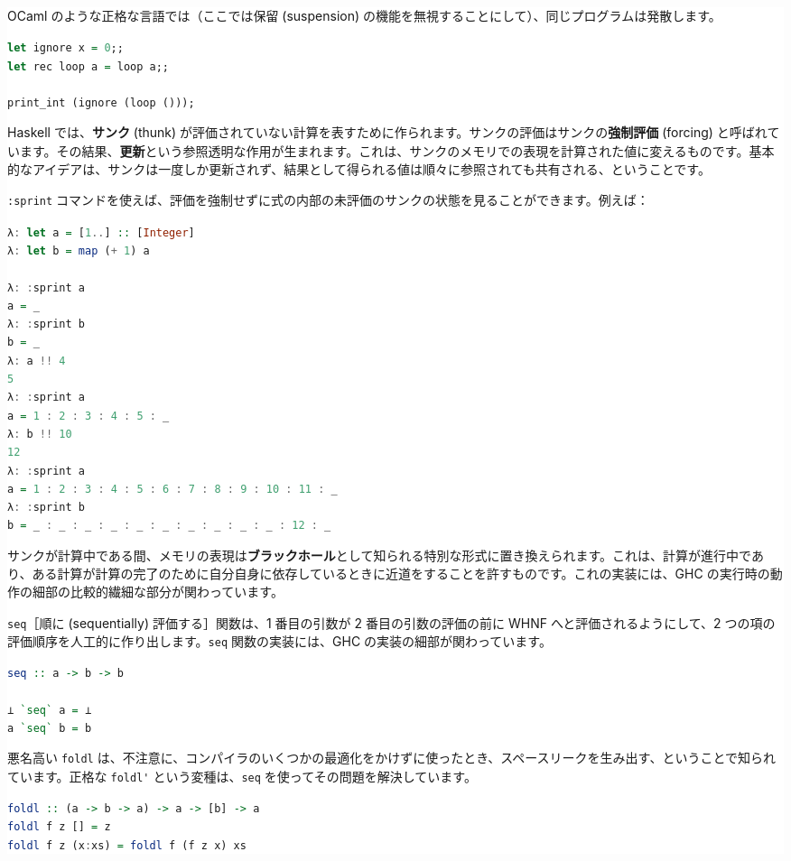 OCaml のような正格な言語では（ここでは保留 (suspension) の機能を無視することにして）、同じプログラムは発散します。

```haskell
let ignore x = 0;;
let rec loop a = loop a;;

print_int (ignore (loop ()));
```

Haskell では、**サンク** (thunk) が評価されていない計算を表すために作られます。サンクの評価はサンクの**強制評価** (forcing) と呼ばれています。その結果、**更新**という参照透明な作用が生まれます。これは、サンクのメモリでの表現を計算された値に変えるものです。基本的なアイデアは、サンクは一度しか更新されず、結果として得られる値は順々に参照されても共有される、ということです。

``:sprint`` コマンドを使えば、評価を強制せずに式の内部の未評価のサンクの状態を見ることができます。例えば：

```haskell
λ: let a = [1..] :: [Integer]
λ: let b = map (+ 1) a

λ: :sprint a
a = _
λ: :sprint b
b = _
λ: a !! 4
5
λ: :sprint a
a = 1 : 2 : 3 : 4 : 5 : _
λ: b !! 10
12
λ: :sprint a
a = 1 : 2 : 3 : 4 : 5 : 6 : 7 : 8 : 9 : 10 : 11 : _
λ: :sprint b
b = _ : _ : _ : _ : _ : _ : _ : _ : _ : _ : 12 : _
```

サンクが計算中である間、メモリの表現は**ブラックホール**として知られる特別な形式に置き換えられます。これは、計算が進行中であり、ある計算が計算の完了のために自分自身に依存しているときに近道をすることを許すものです。これの実装には、GHC の実行時の動作の細部の比較的繊細な部分が関わっています。

``seq``［順に (sequentially) 評価する］関数は、1 番目の引数が 2 番目の引数の評価の前に WHNF へと評価されるようにして、2 つの項の評価順序を人工的に作り出します。``seq`` 関数の実装には、GHC の実装の細部が関わっています。

```haskell
seq :: a -> b -> b

⊥ `seq` a = ⊥
a `seq` b = b
```

悪名高い ``foldl`` は、不注意に、コンパイラのいくつかの最適化をかけずに使ったとき、スペースリークを生み出す、ということで知られています。正格な ``foldl'`` という変種は、``seq`` を使ってその問題を解決しています。

```haskell
foldl :: (a -> b -> a) -> a -> [b] -> a
foldl f z [] = z
foldl f z (x:xs) = foldl f (f z x) xs
```
